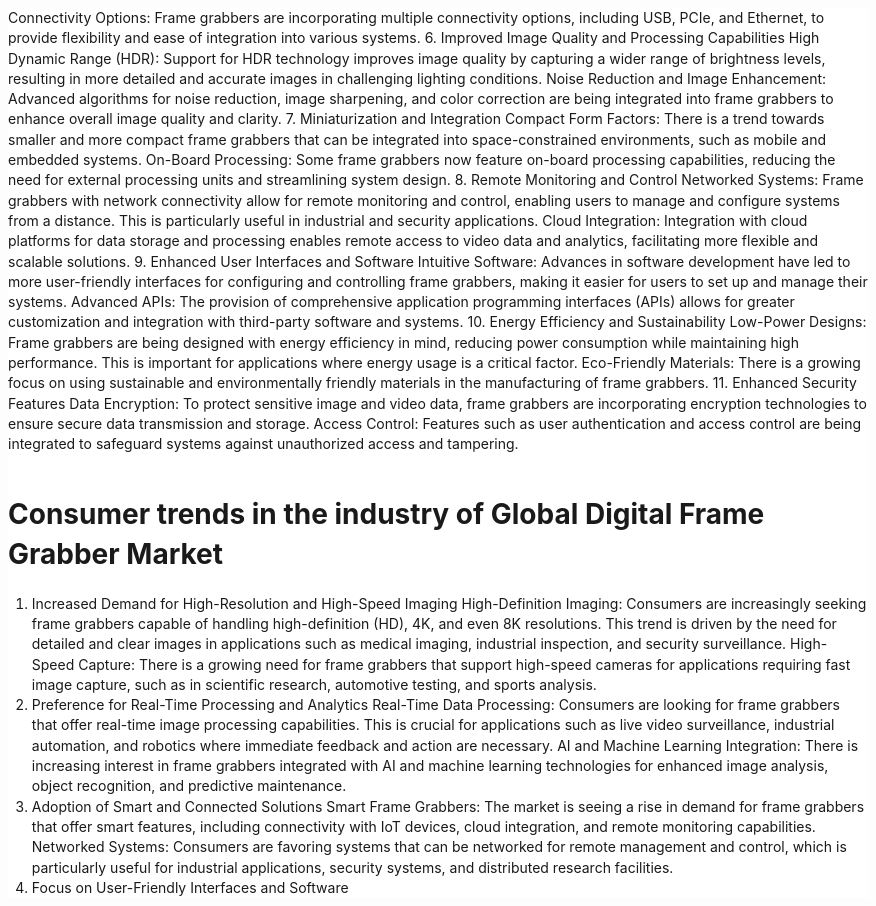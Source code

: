 Connectivity Options: Frame grabbers are incorporating multiple connectivity options, including USB, PCIe, and Ethernet, to provide flexibility and ease of integration into various systems.
6. Improved Image Quality and Processing Capabilities
High Dynamic Range (HDR): Support for HDR technology improves image quality by capturing a wider range of brightness levels, resulting in more detailed and accurate images in challenging lighting conditions.
Noise Reduction and Image Enhancement: Advanced algorithms for noise reduction, image sharpening, and color correction are being integrated into frame grabbers to enhance overall image quality and clarity.
7. Miniaturization and Integration
Compact Form Factors: There is a trend towards smaller and more compact frame grabbers that can be integrated into space-constrained environments, such as mobile and embedded systems.
On-Board Processing: Some frame grabbers now feature on-board processing capabilities, reducing the need for external processing units and streamlining system design.
8. Remote Monitoring and Control
Networked Systems: Frame grabbers with network connectivity allow for remote monitoring and control, enabling users to manage and configure systems from a distance. This is particularly useful in industrial and security applications.
Cloud Integration: Integration with cloud platforms for data storage and processing enables remote access to video data and analytics, facilitating more flexible and scalable solutions.
9. Enhanced User Interfaces and Software
Intuitive Software: Advances in software development have led to more user-friendly interfaces for configuring and controlling frame grabbers, making it easier for users to set up and manage their systems.
Advanced APIs: The provision of comprehensive application programming interfaces (APIs) allows for greater customization and integration with third-party software and systems.
10. Energy Efficiency and Sustainability
Low-Power Designs: Frame grabbers are being designed with energy efficiency in mind, reducing power consumption while maintaining high performance. This is important for applications where energy usage is a critical factor.
Eco-Friendly Materials: There is a growing focus on using sustainable and environmentally friendly materials in the manufacturing of frame grabbers.
11. Enhanced Security Features
Data Encryption: To protect sensitive image and video data, frame grabbers are incorporating encryption technologies to ensure secure data transmission and storage.
Access Control: Features such as user authentication and access control are being integrated to safeguard systems against unauthorized access and tampering.

# Consumer trends in the industry of Global Digital Frame Grabber Market
1. Increased Demand for High-Resolution and High-Speed Imaging
High-Definition Imaging: Consumers are increasingly seeking frame grabbers capable of handling high-definition (HD), 4K, and even 8K resolutions. This trend is driven by the need for detailed and clear images in applications such as medical imaging, industrial inspection, and security surveillance.
High-Speed Capture: There is a growing need for frame grabbers that support high-speed cameras for applications requiring fast image capture, such as in scientific research, automotive testing, and sports analysis.
2. Preference for Real-Time Processing and Analytics
Real-Time Data Processing: Consumers are looking for frame grabbers that offer real-time image processing capabilities. This is crucial for applications such as live video surveillance, industrial automation, and robotics where immediate feedback and action are necessary.
AI and Machine Learning Integration: There is increasing interest in frame grabbers integrated with AI and machine learning technologies for enhanced image analysis, object recognition, and predictive maintenance.
3. Adoption of Smart and Connected Solutions
Smart Frame Grabbers: The market is seeing a rise in demand for frame grabbers that offer smart features, including connectivity with IoT devices, cloud integration, and remote monitoring capabilities.
Networked Systems: Consumers are favoring systems that can be networked for remote management and control, which is particularly useful for industrial applications, security systems, and distributed research facilities.
4. Focus on User-Friendly Interfaces and Software